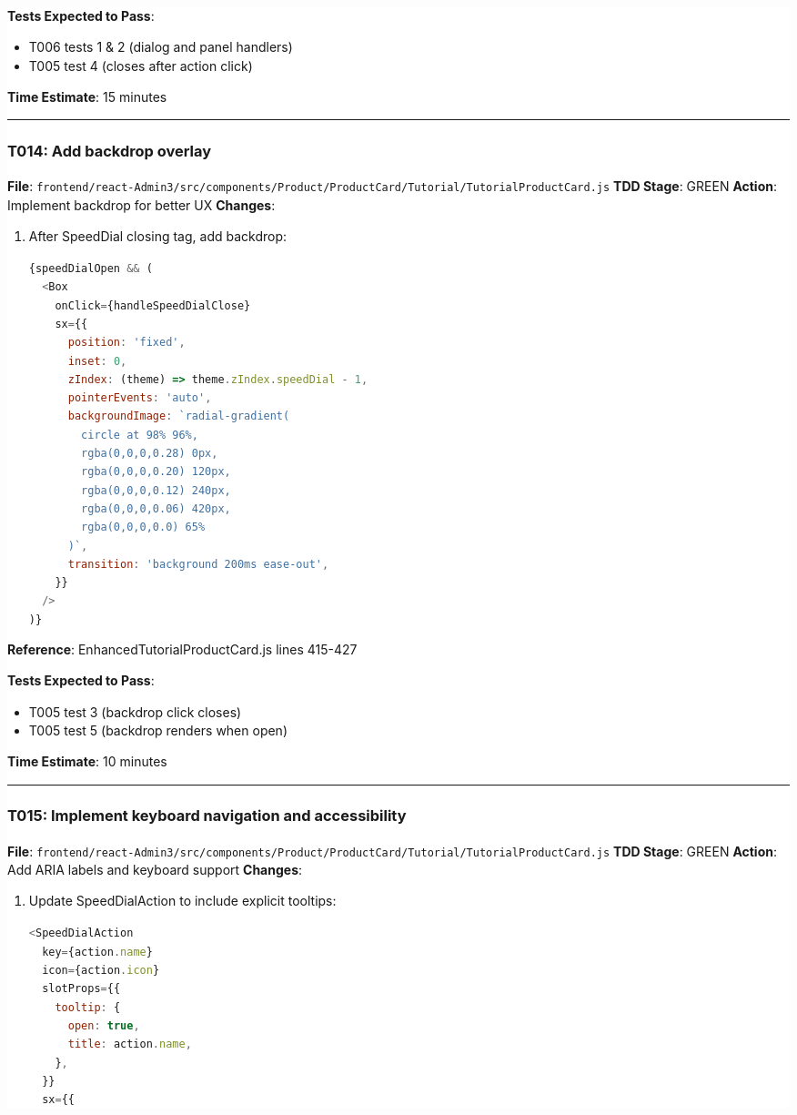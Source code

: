 **Tests Expected to Pass**:
- T006 tests 1 & 2 (dialog and panel handlers)
- T005 test 4 (closes after action click)

**Time Estimate**: 15 minutes

---

### T014: Add backdrop overlay
**File**: `frontend/react-Admin3/src/components/Product/ProductCard/Tutorial/TutorialProductCard.js`
**TDD Stage**: GREEN
**Action**: Implement backdrop for better UX
**Changes**:
1. After SpeedDial closing tag, add backdrop:
   ```javascript
   {speedDialOpen && (
     <Box
       onClick={handleSpeedDialClose}
       sx={{
         position: 'fixed',
         inset: 0,
         zIndex: (theme) => theme.zIndex.speedDial - 1,
         pointerEvents: 'auto',
         backgroundImage: `radial-gradient(
           circle at 98% 96%,
           rgba(0,0,0,0.28) 0px,
           rgba(0,0,0,0.20) 120px,
           rgba(0,0,0,0.12) 240px,
           rgba(0,0,0,0.06) 420px,
           rgba(0,0,0,0.0) 65%
         )`,
         transition: 'background 200ms ease-out',
       }}
     />
   )}
   ```

**Reference**: EnhancedTutorialProductCard.js lines 415-427

**Tests Expected to Pass**:
- T005 test 3 (backdrop click closes)
- T005 test 5 (backdrop renders when open)

**Time Estimate**: 10 minutes

---

### T015: Implement keyboard navigation and accessibility
**File**: `frontend/react-Admin3/src/components/Product/ProductCard/Tutorial/TutorialProductCard.js`
**TDD Stage**: GREEN
**Action**: Add ARIA labels and keyboard support
**Changes**:
1. Update SpeedDialAction to include explicit tooltips:
   ```javascript
   <SpeedDialAction
     key={action.name}
     icon={action.icon}
     slotProps={{
       tooltip: {
         open: true,
         title: action.name,
       },
     }}
     sx={{
   ```
